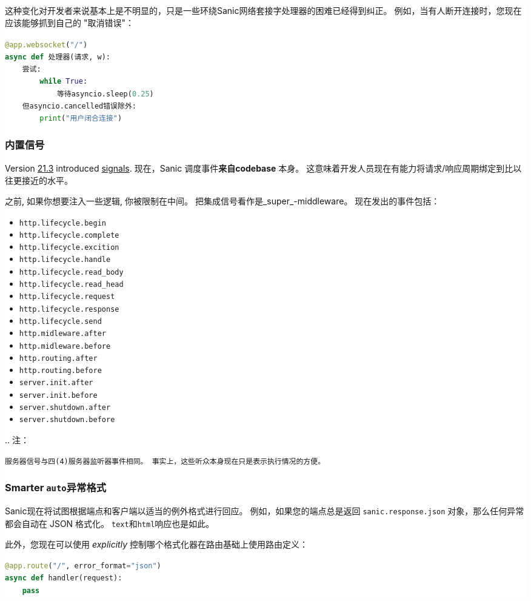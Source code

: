 这种变化对开发者来说基本上是不明显的，只是一些环绕Sanic网络套接字处理器的困难已经得到纠正。 例如，当有人断开连接时，您现在应该能够抓到自己的 "取消错误"：

```python
@app.websocket("/")
async def 处理器(请求, w):
    尝试:
        while True:
            等待asyncio.sleep(0.25)
    但asyncio.cancelled错误除外:
        print("用户闭合连接")
```

### 内置信号

Version [21.3](./v21.3.md) introduced [signals](../advanced/signals.md). 现在，Sanic 调度事件**来自codebase** 本身。 这意味着开发人员现在有能力将请求/响应周期绑定到比以往更接近的水平。

之前, 如果你想要注入一些逻辑, 你被限制在中间。 把集成信号看作是_super_-middleware。 现在发出的事件包括：

- `http.lifecycle.begin`
- `http.lifecycle.complete`
- `http.lifecycle.excition`
- `http.lifecycle.handle`
- `http.lifecycle.read_body`
- `http.lifecycle.read_head`
- `http.lifecycle.request`
- `http.lifecycle.response`
- `http.lifecycle.send`
- `http.midleware.after `
- `http.midleware.before`
- `http.routing.after `
- `http.routing.before`
- `server.init.after `
- `server.init.before`
- `server.shutdown.after `
- `server.shutdown.before`

.. 注：

```
服务器信号与四(4)服务器监听器事件相同。 事实上，这些听众本身现在只是表示执行情况的方便。
```

### Smarter `auto`异常格式

Sanic现在将试图根据端点和客户端以适当的例外格式进行回应。 例如，如果您的端点总是返回 `sanic.response.json` 对象，那么任何异常都会自动在 JSON 格式化。 `text`和`html`响应也是如此。

此外，您现在可以使用 _explicitly_ 控制哪个格式化器在路由基础上使用路由定义：

```python
@app.route("/", error_format="json")
async def handler(request):
    pass
```
